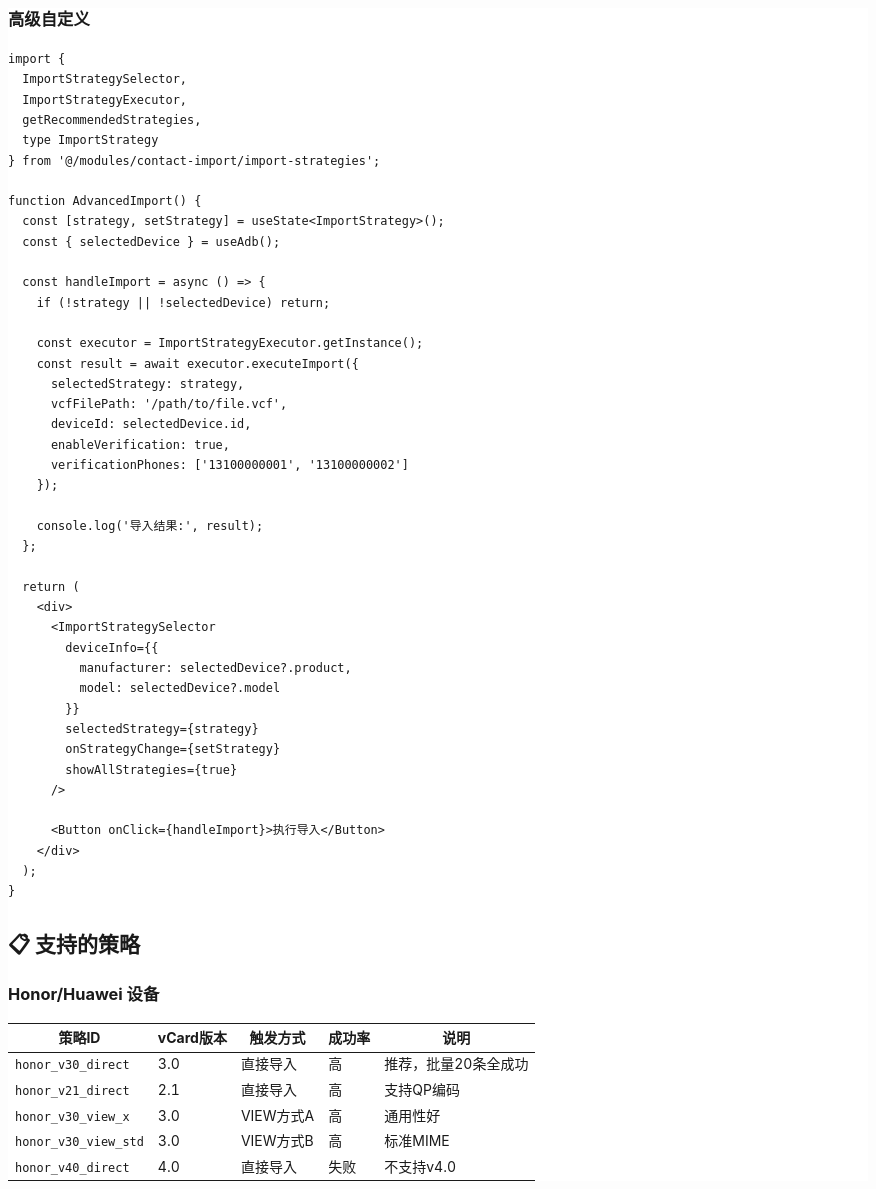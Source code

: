 ### 高级自定义

```tsx
import { 
  ImportStrategySelector,
  ImportStrategyExecutor,
  getRecommendedStrategies,
  type ImportStrategy 
} from '@/modules/contact-import/import-strategies';

function AdvancedImport() {
  const [strategy, setStrategy] = useState<ImportStrategy>();
  const { selectedDevice } = useAdb();
  
  const handleImport = async () => {
    if (!strategy || !selectedDevice) return;
    
    const executor = ImportStrategyExecutor.getInstance();
    const result = await executor.executeImport({
      selectedStrategy: strategy,
      vcfFilePath: '/path/to/file.vcf',
      deviceId: selectedDevice.id,
      enableVerification: true,
      verificationPhones: ['13100000001', '13100000002']
    });
    
    console.log('导入结果:', result);
  };
  
  return (
    <div>
      <ImportStrategySelector
        deviceInfo={{
          manufacturer: selectedDevice?.product,
          model: selectedDevice?.model
        }}
        selectedStrategy={strategy}
        onStrategyChange={setStrategy}
        showAllStrategies={true}
      />
      
      <Button onClick={handleImport}>执行导入</Button>
    </div>
  );
}
```

## 📋 支持的策略

### Honor/Huawei 设备
| 策略ID | vCard版本 | 触发方式 | 成功率 | 说明 |
|--------|-----------|----------|--------|------|
| `honor_v30_direct` | 3.0 | 直接导入 | 高 | 推荐，批量20条全成功 |
| `honor_v21_direct` | 2.1 | 直接导入 | 高 | 支持QP编码 |
| `honor_v30_view_x` | 3.0 | VIEW方式A | 高 | 通用性好 |
| `honor_v30_view_std` | 3.0 | VIEW方式B | 高 | 标准MIME |
| `honor_v40_direct` | 4.0 | 直接导入 | 失败 | 不支持v4.0 |
